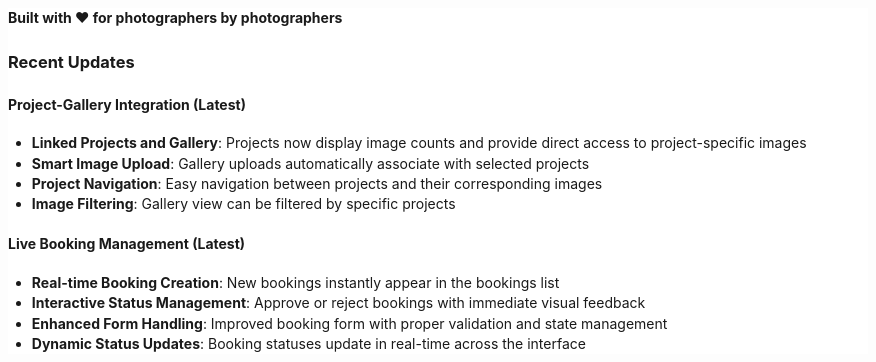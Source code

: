 
**Built with ❤️ for photographers by photographers**

### Recent Updates

#### Project-Gallery Integration (Latest)
- **Linked Projects and Gallery**: Projects now display image counts and provide direct access to project-specific images
- **Smart Image Upload**: Gallery uploads automatically associate with selected projects
- **Project Navigation**: Easy navigation between projects and their corresponding images
- **Image Filtering**: Gallery view can be filtered by specific projects

#### Live Booking Management (Latest)
- **Real-time Booking Creation**: New bookings instantly appear in the bookings list
- **Interactive Status Management**: Approve or reject bookings with immediate visual feedback
- **Enhanced Form Handling**: Improved booking form with proper validation and state management
- **Dynamic Status Updates**: Booking statuses update in real-time across the interface
